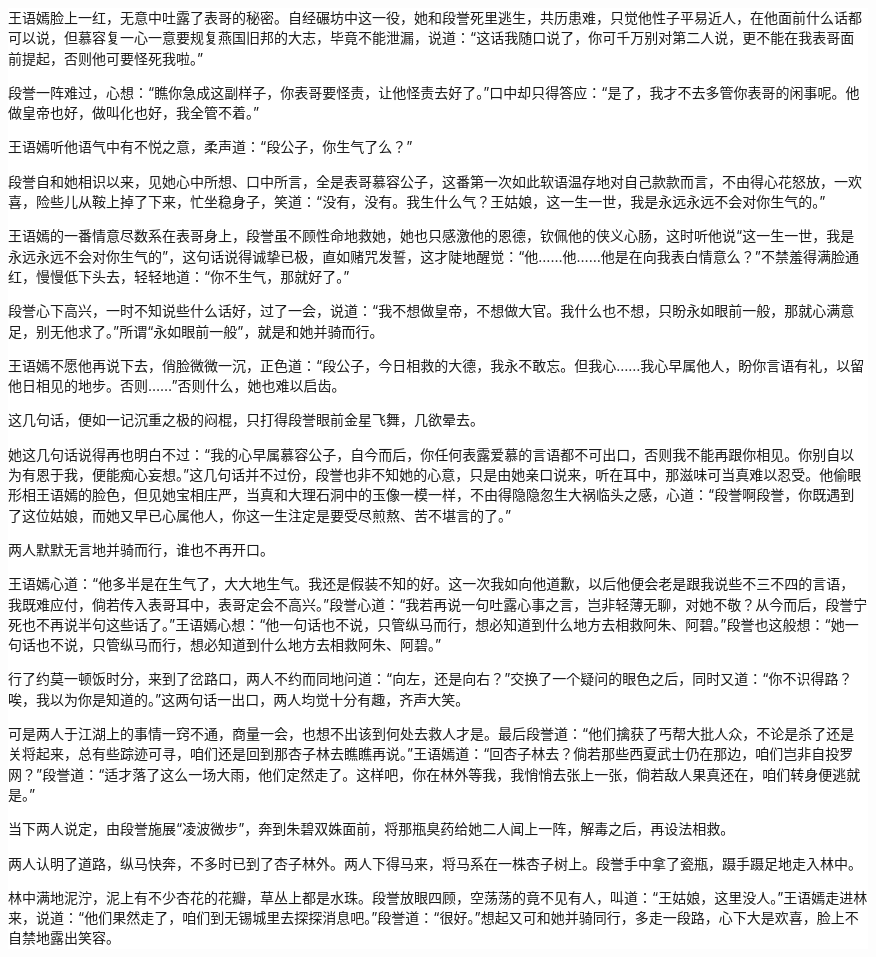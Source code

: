 王语嫣脸上一红，无意中吐露了表哥的秘密。自经碾坊中这一役，她和段誉死里逃生，共历患难，只觉他性子平易近人，在他面前什么话都可以说，但慕容复一心一意要规复燕国旧邦的大志，毕竟不能泄漏，说道：“这话我随口说了，你可千万别对第二人说，更不能在我表哥面前提起，否则他可要怪死我啦。”

段誉一阵难过，心想：“瞧你急成这副样子，你表哥要怪责，让他怪责去好了。”口中却只得答应：“是了，我才不去多管你表哥的闲事呢。他做皇帝也好，做叫化也好，我全管不着。”

王语嫣听他语气中有不悦之意，柔声道：“段公子，你生气了么？”

段誉自和她相识以来，见她心中所想、口中所言，全是表哥慕容公子，这番第一次如此软语温存地对自己款款而言，不由得心花怒放，一欢喜，险些儿从鞍上掉了下来，忙坐稳身子，笑道：“没有，没有。我生什么气？王姑娘，这一生一世，我是永远永远不会对你生气的。”

王语嫣的一番情意尽数系在表哥身上，段誉虽不顾性命地救她，她也只感激他的恩德，钦佩他的侠义心肠，这时听他说“这一生一世，我是永远永远不会对你生气的”，这句话说得诚挚已极，直如赌咒发誓，这才陡地醒觉：“他……他……他是在向我表白情意么？”不禁羞得满脸通红，慢慢低下头去，轻轻地道：“你不生气，那就好了。”

段誉心下高兴，一时不知说些什么话好，过了一会，说道：“我不想做皇帝，不想做大官。我什么也不想，只盼永如眼前一般，那就心满意足，别无他求了。”所谓“永如眼前一般”，就是和她并骑而行。

王语嫣不愿他再说下去，俏脸微微一沉，正色道：“段公子，今日相救的大德，我永不敢忘。但我心……我心早属他人，盼你言语有礼，以留他日相见的地步。否则……”否则什么，她也难以启齿。

这几句话，便如一记沉重之极的闷棍，只打得段誉眼前金星飞舞，几欲晕去。

她这几句话说得再也明白不过：“我的心早属慕容公子，自今而后，你任何表露爱慕的言语都不可出口，否则我不能再跟你相见。你别自以为有恩于我，便能痴心妄想。”这几句话并不过份，段誉也非不知她的心意，只是由她亲口说来，听在耳中，那滋味可当真难以忍受。他偷眼形相王语嫣的脸色，但见她宝相庄严，当真和大理石洞中的玉像一模一样，不由得隐隐忽生大祸临头之感，心道：“段誉啊段誉，你既遇到了这位姑娘，而她又早已心属他人，你这一生注定是要受尽煎熬、苦不堪言的了。”

两人默默无言地并骑而行，谁也不再开口。

王语嫣心道：“他多半是在生气了，大大地生气。我还是假装不知的好。这一次我如向他道歉，以后他便会老是跟我说些不三不四的言语，我既难应付，倘若传入表哥耳中，表哥定会不高兴。”段誉心道：“我若再说一句吐露心事之言，岂非轻薄无聊，对她不敬？从今而后，段誉宁死也不再说半句这些话了。”王语嫣心想：“他一句话也不说，只管纵马而行，想必知道到什么地方去相救阿朱、阿碧。”段誉也这般想：“她一句话也不说，只管纵马而行，想必知道到什么地方去相救阿朱、阿碧。”

行了约莫一顿饭时分，来到了岔路口，两人不约而同地问道：“向左，还是向右？”交换了一个疑问的眼色之后，同时又道：“你不识得路？唉，我以为你是知道的。”这两句话一出口，两人均觉十分有趣，齐声大笑。

可是两人于江湖上的事情一窍不通，商量一会，也想不出该到何处去救人才是。最后段誉道：“他们擒获了丐帮大批人众，不论是杀了还是关将起来，总有些踪迹可寻，咱们还是回到那杏子林去瞧瞧再说。”王语嫣道：“回杏子林去？倘若那些西夏武士仍在那边，咱们岂非自投罗网？”段誉道：“适才落了这么一场大雨，他们定然走了。这样吧，你在林外等我，我悄悄去张上一张，倘若敌人果真还在，咱们转身便逃就是。”

当下两人说定，由段誉施展“凌波微步”，奔到朱碧双姝面前，将那瓶臭药给她二人闻上一阵，解毒之后，再设法相救。

两人认明了道路，纵马快奔，不多时已到了杏子林外。两人下得马来，将马系在一株杏子树上。段誉手中拿了瓷瓶，蹑手蹑足地走入林中。

林中满地泥泞，泥上有不少杏花的花瓣，草丛上都是水珠。段誉放眼四顾，空荡荡的竟不见有人，叫道：“王姑娘，这里没人。”王语嫣走进林来，说道：“他们果然走了，咱们到无锡城里去探探消息吧。”段誉道：“很好。”想起又可和她并骑同行，多走一段路，心下大是欢喜，脸上不自禁地露出笑容。